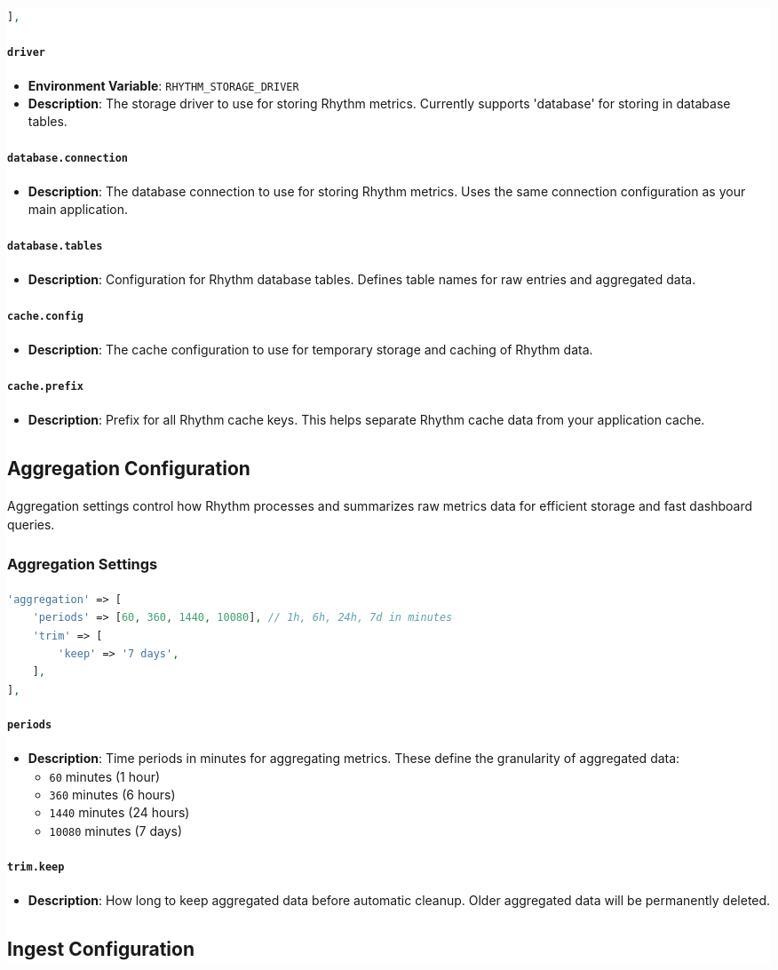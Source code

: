 ```php
],
```

#### `driver`
- **Environment Variable**: `RHYTHM_STORAGE_DRIVER`
- **Description**: The storage driver to use for storing Rhythm metrics. Currently supports 'database' for storing in database tables.

#### `database.connection`
- **Description**: The database connection to use for storing Rhythm metrics. Uses the same connection configuration as your main application.

#### `database.tables`
- **Description**: Configuration for Rhythm database tables. Defines table names for raw entries and aggregated data.

#### `cache.config`
- **Description**: The cache configuration to use for temporary storage and caching of Rhythm data.

#### `cache.prefix`
- **Description**: Prefix for all Rhythm cache keys. This helps separate Rhythm cache data from your application cache.

## Aggregation Configuration

Aggregation settings control how Rhythm processes and summarizes raw metrics data for efficient storage and fast dashboard queries.

### Aggregation Settings

```php
'aggregation' => [
    'periods' => [60, 360, 1440, 10080], // 1h, 6h, 24h, 7d in minutes
    'trim' => [
        'keep' => '7 days',
    ],
],
```

#### `periods`
- **Description**: Time periods in minutes for aggregating metrics. These define the granularity of aggregated data:
  - `60` minutes (1 hour)
  - `360` minutes (6 hours)
  - `1440` minutes (24 hours)
  - `10080` minutes (7 days)

#### `trim.keep`
- **Description**: How long to keep aggregated data before automatic cleanup. Older aggregated data will be permanently deleted.

## Ingest Configuration
